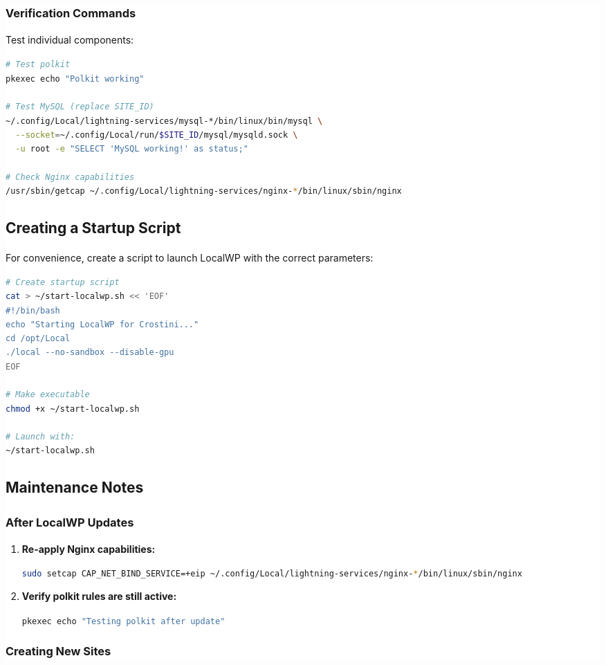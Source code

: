 ### Verification Commands

Test individual components:

```bash
# Test polkit
pkexec echo "Polkit working"

# Test MySQL (replace SITE_ID)
~/.config/Local/lightning-services/mysql-*/bin/linux/bin/mysql \
  --socket=~/.config/Local/run/$SITE_ID/mysql/mysqld.sock \
  -u root -e "SELECT 'MySQL working!' as status;"

# Check Nginx capabilities
/usr/sbin/getcap ~/.config/Local/lightning-services/nginx-*/bin/linux/sbin/nginx
```

## Creating a Startup Script

For convenience, create a script to launch LocalWP with the correct parameters:

```bash
# Create startup script
cat > ~/start-localwp.sh << 'EOF'
#!/bin/bash
echo "Starting LocalWP for Crostini..."
cd /opt/Local
./local --no-sandbox --disable-gpu
EOF

# Make executable
chmod +x ~/start-localwp.sh

# Launch with:
~/start-localwp.sh
```

## Maintenance Notes

### After LocalWP Updates

1. **Re-apply Nginx capabilities:**
   ```bash
   sudo setcap CAP_NET_BIND_SERVICE=+eip ~/.config/Local/lightning-services/nginx-*/bin/linux/sbin/nginx
   ```

2. **Verify polkit rules are still active:**
   ```bash
   pkexec echo "Testing polkit after update"
   ```

### Creating New Sites
